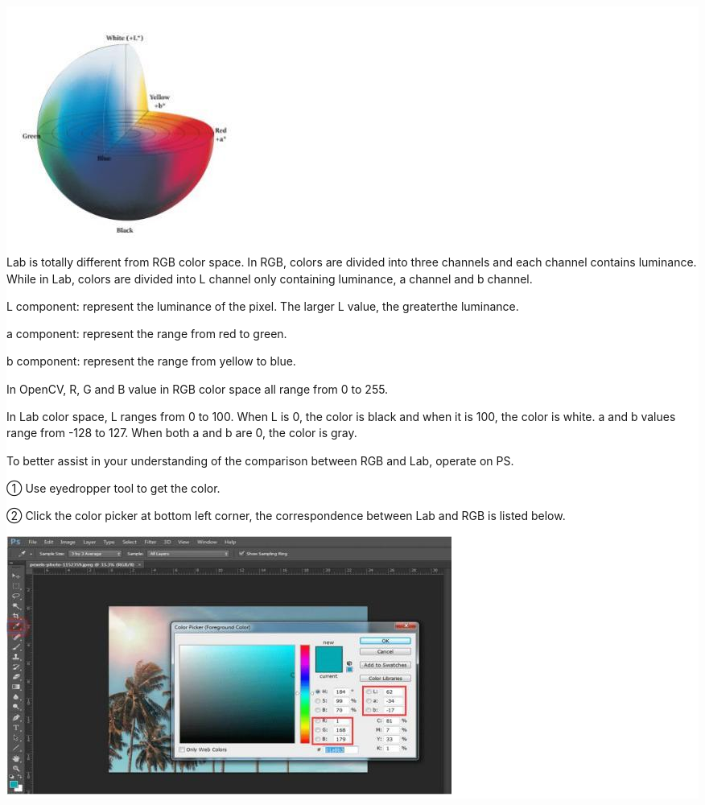 <img class="common_img" src="../_static/media/chapter_5/section_11/media/image3.jpeg" />

Lab is totally different from RGB color space. In RGB, colors are divided into three channels and each channel contains luminance. While in Lab, colors are divided into L channel only containing luminance, a channel and b channel.

L component: represent the luminance of the pixel. The larger L value, the greaterthe luminance.

a component: represent the range from red to green.

b component: represent the range from yellow to blue.

In OpenCV, R, G and B value in RGB color space all range from 0 to 255.

In Lab color space, L ranges from 0 to 100. When L is 0, the color is black and when it is 100, the color is white. a and b values range from -128 to 127. When both a and b are 0, the color is gray.

To better assist in your understanding of the comparison between RGB and Lab, operate on PS.

① Use eyedropper tool to get the color.

② Click the color picker at bottom left corner, the correspondence between Lab and RGB is listed below.

<img class="common_img" src="../_static/media/chapter_5/section_11/media/image4.jpeg" />
